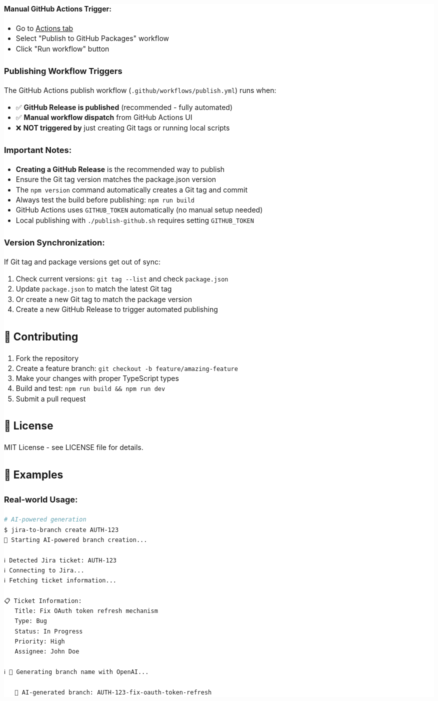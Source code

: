 #### Manual GitHub Actions Trigger:
- Go to [Actions tab](https://github.com/cuongn265/jira-to-branch/actions)
- Select "Publish to GitHub Packages" workflow
- Click "Run workflow" button

### Publishing Workflow Triggers

The GitHub Actions publish workflow (`.github/workflows/publish.yml`) runs when:
- ✅ **GitHub Release is published** (recommended - fully automated)
- ✅ **Manual workflow dispatch** from GitHub Actions UI
- ❌ **NOT triggered by** just creating Git tags or running local scripts

### Important Notes:
- **Creating a GitHub Release** is the recommended way to publish
- Ensure the Git tag version matches the package.json version
- The `npm version` command automatically creates a Git tag and commit
- Always test the build before publishing: `npm run build`
- GitHub Actions uses `GITHUB_TOKEN` automatically (no manual setup needed)
- Local publishing with `./publish-github.sh` requires setting `GITHUB_TOKEN`

### Version Synchronization:
If Git tag and package versions get out of sync:
1. Check current versions: `git tag --list` and check `package.json`
2. Update `package.json` to match the latest Git tag
3. Or create a new Git tag to match the package version
4. Create a new GitHub Release to trigger automated publishing

## 🤝 Contributing

1. Fork the repository
2. Create a feature branch: `git checkout -b feature/amazing-feature`
3. Make your changes with proper TypeScript types
4. Build and test: `npm run build && npm run dev`
5. Submit a pull request

## 📄 License

MIT License - see LICENSE file for details.

## 🎉 Examples

### Real-world Usage:

```bash
# AI-powered generation
$ jira-to-branch create AUTH-123
🚀 Starting AI-powered branch creation...

ℹ Detected Jira ticket: AUTH-123
ℹ Connecting to Jira...
ℹ Fetching ticket information...

📋 Ticket Information:
   Title: Fix OAuth token refresh mechanism
   Type: Bug
   Status: In Progress
   Priority: High
   Assignee: John Doe

ℹ 🤖 Generating branch name with OpenAI...

   🌿 AI-generated branch: AUTH-123-fix-oauth-token-refresh
```